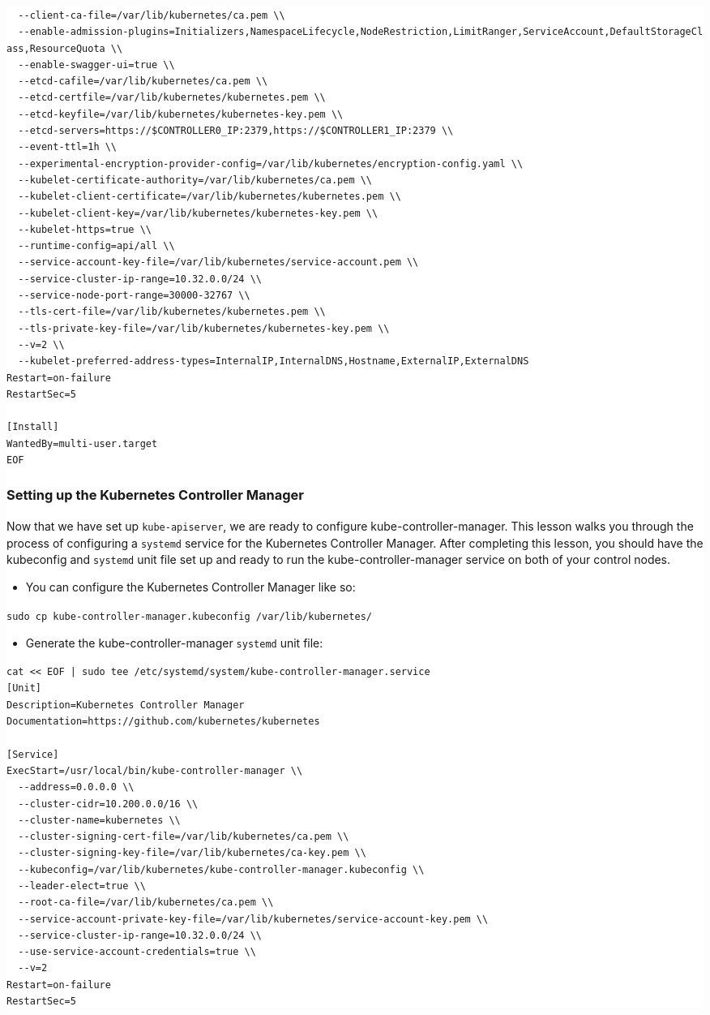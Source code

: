 ```
  --client-ca-file=/var/lib/kubernetes/ca.pem \\
  --enable-admission-plugins=Initializers,NamespaceLifecycle,NodeRestriction,LimitRanger,ServiceAccount,DefaultStorageClass,ResourceQuota \\
  --enable-swagger-ui=true \\
  --etcd-cafile=/var/lib/kubernetes/ca.pem \\
  --etcd-certfile=/var/lib/kubernetes/kubernetes.pem \\
  --etcd-keyfile=/var/lib/kubernetes/kubernetes-key.pem \\
  --etcd-servers=https://$CONTROLLER0_IP:2379,https://$CONTROLLER1_IP:2379 \\
  --event-ttl=1h \\
  --experimental-encryption-provider-config=/var/lib/kubernetes/encryption-config.yaml \\
  --kubelet-certificate-authority=/var/lib/kubernetes/ca.pem \\
  --kubelet-client-certificate=/var/lib/kubernetes/kubernetes.pem \\
  --kubelet-client-key=/var/lib/kubernetes/kubernetes-key.pem \\
  --kubelet-https=true \\
  --runtime-config=api/all \\
  --service-account-key-file=/var/lib/kubernetes/service-account.pem \\
  --service-cluster-ip-range=10.32.0.0/24 \\
  --service-node-port-range=30000-32767 \\
  --tls-cert-file=/var/lib/kubernetes/kubernetes.pem \\
  --tls-private-key-file=/var/lib/kubernetes/kubernetes-key.pem \\
  --v=2 \\
  --kubelet-preferred-address-types=InternalIP,InternalDNS,Hostname,ExternalIP,ExternalDNS
Restart=on-failure
RestartSec=5

[Install]
WantedBy=multi-user.target
EOF
```

### Setting up the Kubernetes Controller Manager
Now that we have set up `kube-apiserver`, we are ready to configure kube-controller-manager. This lesson walks you through the process of configuring a `systemd` service for the Kubernetes Controller Manager. After completing this lesson, you should have the kubeconfig and `systemd` unit file set up and ready to run the kube-controller-manager service on both of your control nodes.

- You can configure the Kubernetes Controller Manager like so:
```
sudo cp kube-controller-manager.kubeconfig /var/lib/kubernetes/
```

- Generate the kube-controller-manager `systemd` unit file:
```
cat << EOF | sudo tee /etc/systemd/system/kube-controller-manager.service
[Unit]
Description=Kubernetes Controller Manager
Documentation=https://github.com/kubernetes/kubernetes

[Service]
ExecStart=/usr/local/bin/kube-controller-manager \\
  --address=0.0.0.0 \\
  --cluster-cidr=10.200.0.0/16 \\
  --cluster-name=kubernetes \\
  --cluster-signing-cert-file=/var/lib/kubernetes/ca.pem \\
  --cluster-signing-key-file=/var/lib/kubernetes/ca-key.pem \\
  --kubeconfig=/var/lib/kubernetes/kube-controller-manager.kubeconfig \\
  --leader-elect=true \\
  --root-ca-file=/var/lib/kubernetes/ca.pem \\
  --service-account-private-key-file=/var/lib/kubernetes/service-account-key.pem \\
  --service-cluster-ip-range=10.32.0.0/24 \\
  --use-service-account-credentials=true \\
  --v=2
Restart=on-failure
RestartSec=5
```